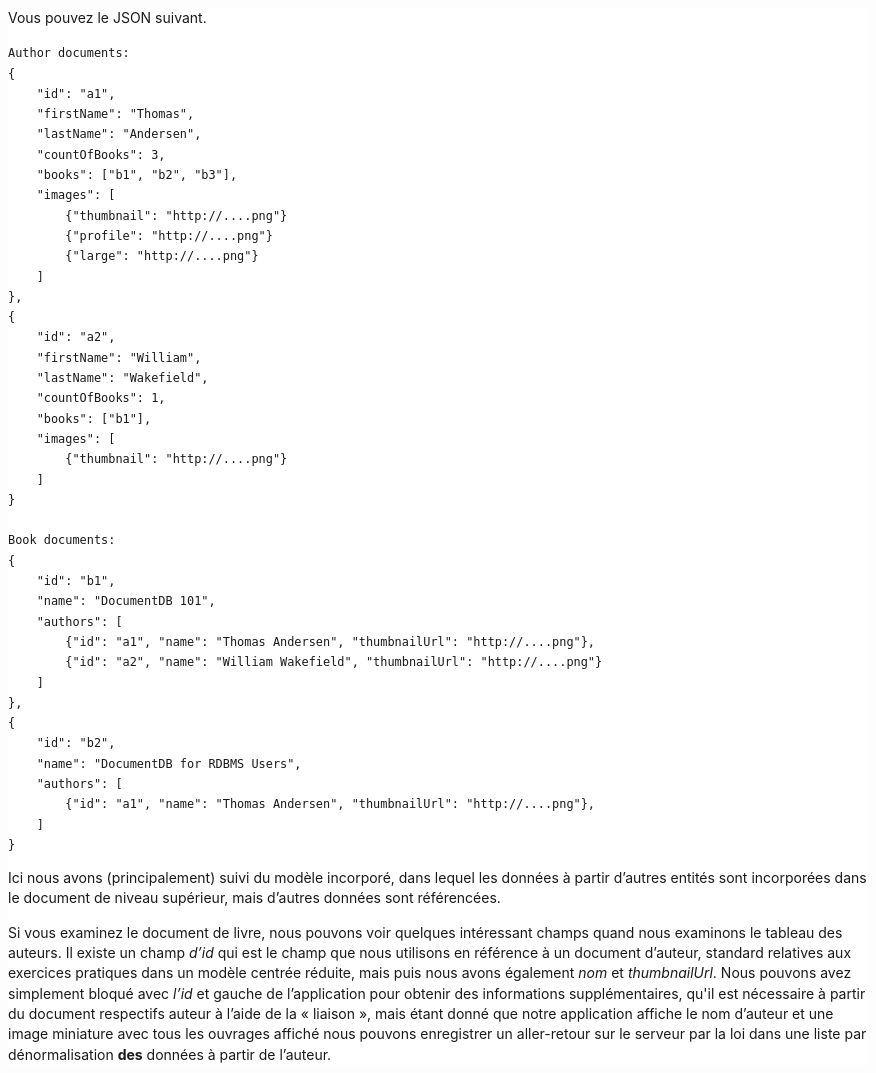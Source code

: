 Vous pouvez le JSON suivant. 

    Author documents: 
    {
        "id": "a1",
        "firstName": "Thomas",
        "lastName": "Andersen",     
        "countOfBooks": 3,
        "books": ["b1", "b2", "b3"],
        "images": [
            {"thumbnail": "http://....png"}
            {"profile": "http://....png"}
            {"large": "http://....png"}
        ]
    },
    {
        "id": "a2",
        "firstName": "William",
        "lastName": "Wakefield",
        "countOfBooks": 1,
        "books": ["b1"],
        "images": [
            {"thumbnail": "http://....png"}
        ]
    }
    
    Book documents:
    {
        "id": "b1",
        "name": "DocumentDB 101",
        "authors": [
            {"id": "a1", "name": "Thomas Andersen", "thumbnailUrl": "http://....png"},
            {"id": "a2", "name": "William Wakefield", "thumbnailUrl": "http://....png"}
        ]
    },
    {
        "id": "b2",
        "name": "DocumentDB for RDBMS Users",
        "authors": [
            {"id": "a1", "name": "Thomas Andersen", "thumbnailUrl": "http://....png"},
        ]
    }

Ici nous avons (principalement) suivi du modèle incorporé, dans lequel les données à partir d’autres entités sont incorporées dans le document de niveau supérieur, mais d’autres données sont référencées. 

Si vous examinez le document de livre, nous pouvons voir quelques intéressant champs quand nous examinons le tableau des auteurs. Il existe un champ *d’id* qui est le champ que nous utilisons en référence à un document d’auteur, standard relatives aux exercices pratiques dans un modèle centrée réduite, mais puis nous avons également *nom* et *thumbnailUrl*. Nous pouvons avez simplement bloqué avec *l’id* et gauche de l’application pour obtenir des informations supplémentaires, qu'il est nécessaire à partir du document respectifs auteur à l’aide de la « liaison », mais étant donné que notre application affiche le nom d’auteur et une image miniature avec tous les ouvrages affiché nous pouvons enregistrer un aller-retour sur le serveur par la loi dans une liste par dénormalisation **des** données à partir de l’auteur.
